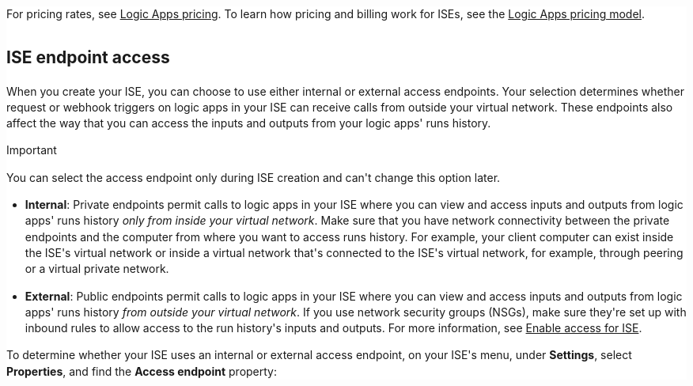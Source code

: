For pricing rates, see [Logic Apps pricing](https://azure.microsoft.com/pricing/details/logic-apps/). To learn how pricing and billing work for ISEs, see the [Logic Apps pricing model](../logic-apps/logic-apps-pricing.md#fixed-pricing).

<a name="endpoint-access"></a>

## ISE endpoint access

When you create your ISE, you can choose to use either internal or external access endpoints. Your selection determines whether request or webhook triggers on logic apps in your ISE can receive calls from outside your virtual network. These endpoints also affect the way that you can access the inputs and outputs from your logic apps' runs history.

> [!IMPORTANT]
> You can select the access endpoint only during ISE creation and can't change this option later.

* **Internal**: Private endpoints permit calls to logic apps in your ISE where you can view and access inputs and outputs from logic apps' runs history *only from inside your virtual network*. Make sure that you have network connectivity between the private endpoints and the computer from where you want to access runs history. For example, your client computer can exist inside the ISE's virtual network or inside a virtual network that's connected to the ISE's virtual network, for example, through peering or a virtual private network.

* **External**: Public endpoints permit calls to logic apps in your ISE where you can view and access inputs and outputs from logic apps' runs history *from outside your virtual network*. If you use network security groups (NSGs), make sure they're set up with inbound rules to allow access to the run history's inputs and outputs. For more information, see [Enable access for ISE](../logic-apps/connect-virtual-network-vnet-isolated-environment.md#enable-access).

To determine whether your ISE uses an internal or external access endpoint, on your ISE's menu, under **Settings**, select **Properties**, and find the **Access endpoint** property:
